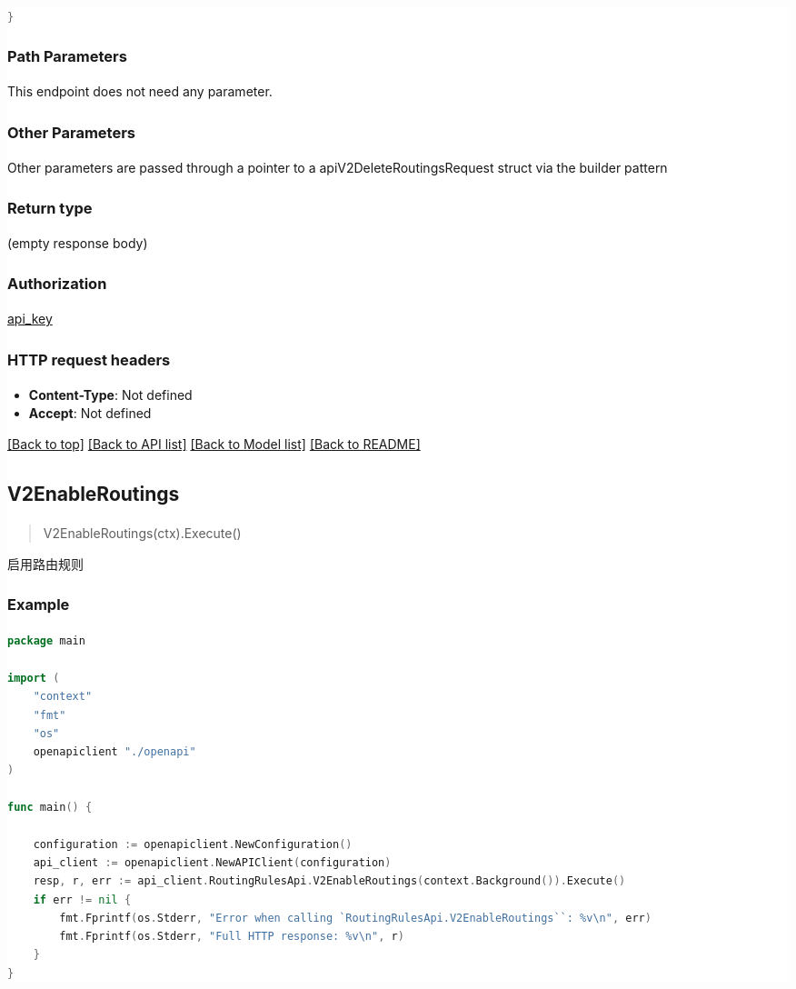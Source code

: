 ```go
}
```

### Path Parameters

This endpoint does not need any parameter.

### Other Parameters

Other parameters are passed through a pointer to a apiV2DeleteRoutingsRequest struct via the builder pattern


### Return type

 (empty response body)

### Authorization

[api_key](../README.md#api_key)

### HTTP request headers

- **Content-Type**: Not defined
- **Accept**: Not defined

[[Back to top]](#) [[Back to API list]](../README.md#documentation-for-api-endpoints)
[[Back to Model list]](../README.md#documentation-for-models)
[[Back to README]](../README.md)


## V2EnableRoutings

> V2EnableRoutings(ctx).Execute()

启用路由规则



### Example

```go
package main

import (
    "context"
    "fmt"
    "os"
    openapiclient "./openapi"
)

func main() {

    configuration := openapiclient.NewConfiguration()
    api_client := openapiclient.NewAPIClient(configuration)
    resp, r, err := api_client.RoutingRulesApi.V2EnableRoutings(context.Background()).Execute()
    if err != nil {
        fmt.Fprintf(os.Stderr, "Error when calling `RoutingRulesApi.V2EnableRoutings``: %v\n", err)
        fmt.Fprintf(os.Stderr, "Full HTTP response: %v\n", r)
    }
}
```
